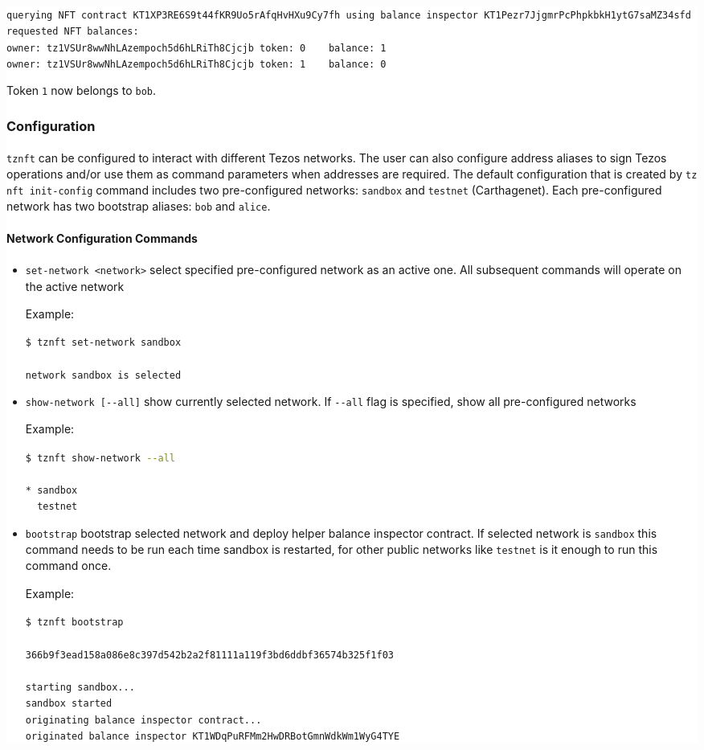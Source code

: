 ```sh
querying NFT contract KT1XP3RE6S9t44fKR9Uo5rAfqHvHXu9Cy7fh using balance inspector KT1Pezr7JjgmrPcPhpkbkH1ytG7saMZ34sfd
requested NFT balances:
owner: tz1VSUr8wwNhLAzempoch5d6hLRiTh8Cjcjb	token: 0	balance: 1
owner: tz1VSUr8wwNhLAzempoch5d6hLRiTh8Cjcjb	token: 1	balance: 0
```

Token `1` now belongs to `bob`.

### Configuration

`tznft` can be configured to interact with different Tezos networks. The user can
also configure address aliases to sign Tezos operations and/or use them as command
parameters when addresses are required. The default configuration that is created
by `tznft init-config` command includes two pre-configured networks: `sandbox`
and `testnet` (Carthagenet). Each pre-configured network has two bootstrap aliases:
`bob` and `alice`.

#### Network Configuration Commands

- `set-network <network>` select specified pre-configured network as an active one.
  All subsequent commands will operate on the active network

  Example:

  ```sh
  $ tznft set-network sandbox

  network sandbox is selected
  ```

- `show-network [--all]` show currently selected network. If `--all` flag is
  specified, show all pre-configured networks

  Example:

  ```sh
  $ tznft show-network --all

  * sandbox
    testnet
  ```

- `bootstrap` bootstrap selected network and deploy helper balance inspector contract.
  If selected network is `sandbox` this command needs to be run each time sandbox
  is restarted, for other public networks like `testnet` is it enough to run this
  command once.

  Example:

  ```sh
  $ tznft bootstrap

  366b9f3ead158a086e8c397d542b2a2f81111a119f3bd6ddbf36574b325f1f03

  starting sandbox...
  sandbox started
  originating balance inspector contract...
  originated balance inspector KT1WDqPuRFMm2HwDRBotGmnWdkWm1WyG4TYE
  ```
